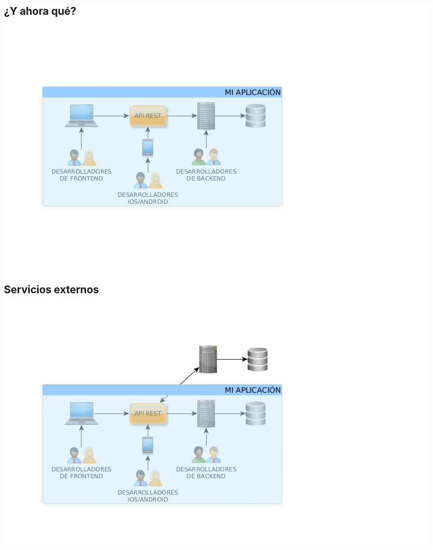 ## ¿Y ahora qué?

![](../img/esquema-api-rest-04.png)

## Servicios externos

![](../img/esquema-api-rest-05.png)
